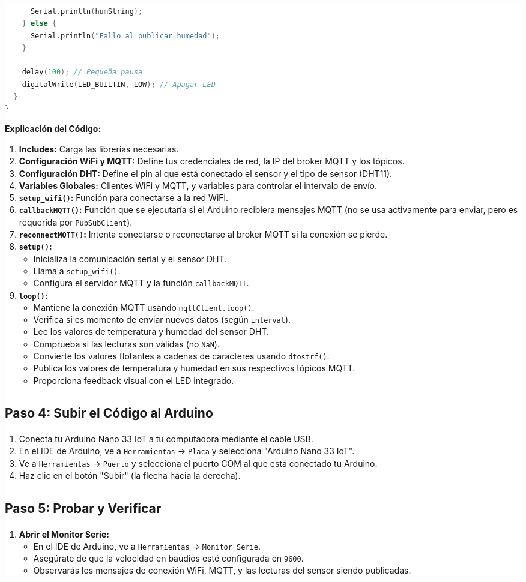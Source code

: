 ```cpp
      Serial.println(humString);
    } else {
      Serial.println("Fallo al publicar humedad");
    }
    
    delay(100); // Pequeña pausa
    digitalWrite(LED_BUILTIN, LOW); // Apagar LED
  }
}
```

**Explicación del Código:**

1.  **Includes:** Carga las librerías necesarias.
2.  **Configuración WiFi y MQTT:** Define tus credenciales de red, la IP del broker MQTT y los tópicos.
3.  **Configuración DHT:** Define el pin al que está conectado el sensor y el tipo de sensor (DHT11).
4.  **Variables Globales:** Clientes WiFi y MQTT, y variables para controlar el intervalo de envío.
5.  **`setup_wifi()`:** Función para conectarse a la red WiFi.
6.  **`callbackMQTT()`:** Función que se ejecutaría si el Arduino recibiera mensajes MQTT (no se usa activamente para enviar, pero es requerida por `PubSubClient`).
7.  **`reconnectMQTT()`:** Intenta conectarse o reconectarse al broker MQTT si la conexión se pierde.
8.  **`setup()`:**
    *   Inicializa la comunicación serial y el sensor DHT.
    *   Llama a `setup_wifi()`.
    *   Configura el servidor MQTT y la función `callbackMQTT`.
9.  **`loop()`:**
    *   Mantiene la conexión MQTT usando `mqttClient.loop()`.
    *   Verifica si es momento de enviar nuevos datos (según `interval`).
    *   Lee los valores de temperatura y humedad del sensor DHT.
    *   Comprueba si las lecturas son válidas (no `NaN`).
    *   Convierte los valores flotantes a cadenas de caracteres usando `dtostrf()`.
    *   Publica los valores de temperatura y humedad en sus respectivos tópicos MQTT.
    *   Proporciona feedback visual con el LED integrado.

## Paso 4: Subir el Código al Arduino

1.  Conecta tu Arduino Nano 33 IoT a tu computadora mediante el cable USB.
2.  En el IDE de Arduino, ve a `Herramientas` -> `Placa` y selecciona "Arduino Nano 33 IoT".
3.  Ve a `Herramientas` -> `Puerto` y selecciona el puerto COM al que está conectado tu Arduino.
4.  Haz clic en el botón "Subir" (la flecha hacia la derecha).

## Paso 5: Probar y Verificar

1.  **Abrir el Monitor Serie:**
    *   En el IDE de Arduino, ve a `Herramientas` -> `Monitor Serie`.
    *   Asegúrate de que la velocidad en baudios esté configurada en `9600`.
    *   Observarás los mensajes de conexión WiFi, MQTT, y las lecturas del sensor siendo publicadas.

